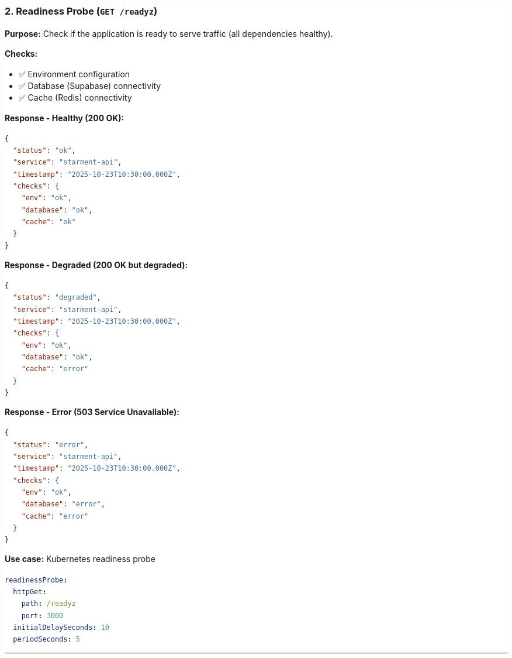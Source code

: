 
### 2. Readiness Probe (`GET /readyz`)

**Purpose:** Check if the application is ready to serve traffic (all dependencies healthy).

**Checks:**
- ✅ Environment configuration
- ✅ Database (Supabase) connectivity
- ✅ Cache (Redis) connectivity

**Response - Healthy (200 OK):**
```json
{
  "status": "ok",
  "service": "starment-api",
  "timestamp": "2025-10-23T10:30:00.000Z",
  "checks": {
    "env": "ok",
    "database": "ok",
    "cache": "ok"
  }
}
```

**Response - Degraded (200 OK but degraded):**
```json
{
  "status": "degraded",
  "service": "starment-api",
  "timestamp": "2025-10-23T10:30:00.000Z",
  "checks": {
    "env": "ok",
    "database": "ok",
    "cache": "error"
  }
}
```

**Response - Error (503 Service Unavailable):**
```json
{
  "status": "error",
  "service": "starment-api",
  "timestamp": "2025-10-23T10:30:00.000Z",
  "checks": {
    "env": "ok",
    "database": "error",
    "cache": "error"
  }
}
```

**Use case:** Kubernetes readiness probe
```yaml
readinessProbe:
  httpGet:
    path: /readyz
    port: 3000
  initialDelaySeconds: 10
  periodSeconds: 5
```

---
